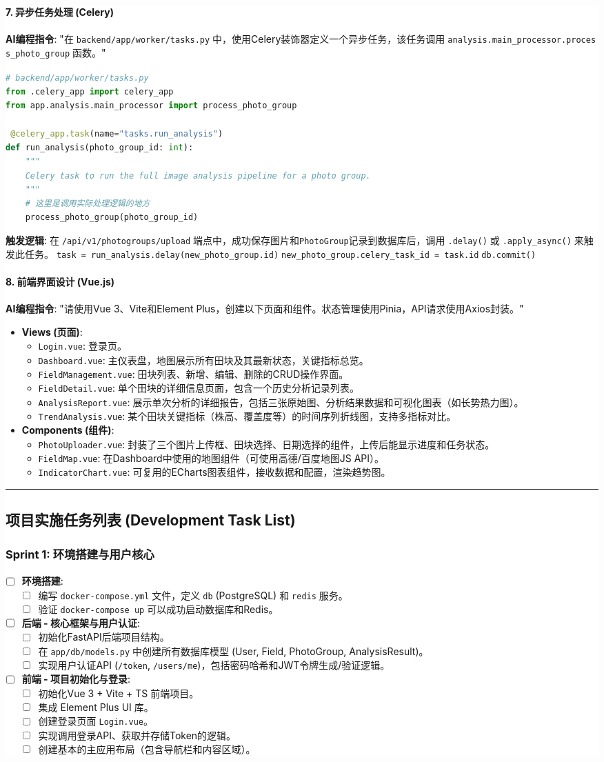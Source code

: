 #### **7. 异步任务处理 (Celery)**

**AI编程指令**: "在 `backend/app/worker/tasks.py` 中，使用Celery装饰器定义一个异步任务，该任务调用 `analysis.main_processor.process_photo_group` 函数。"

```python
# backend/app/worker/tasks.py
from .celery_app import celery_app
from app.analysis.main_processor import process_photo_group

 @celery_app.task(name="tasks.run_analysis")
def run_analysis(photo_group_id: int):
    """
    Celery task to run the full image analysis pipeline for a photo group.
    """
    # 这里是调用实际处理逻辑的地方
    process_photo_group(photo_group_id)
```

**触发逻辑**: 在 `/api/v1/photogroups/upload` 端点中，成功保存图片和`PhotoGroup`记录到数据库后，调用 `.delay()` 或 `.apply_async()` 来触发此任务。
`task = run_analysis.delay(new_photo_group.id)`
`new_photo_group.celery_task_id = task.id`
`db.commit()`

#### **8. 前端界面设计 (Vue.js)**

**AI编程指令**: "请使用Vue 3、Vite和Element Plus，创建以下页面和组件。状态管理使用Pinia，API请求使用Axios封装。"

  * **Views (页面)**:
      * `Login.vue`: 登录页。
      * `Dashboard.vue`: 主仪表盘，地图展示所有田块及其最新状态，关键指标总览。
      * `FieldManagement.vue`: 田块列表、新增、编辑、删除的CRUD操作界面。
      * `FieldDetail.vue`: 单个田块的详细信息页面，包含一个历史分析记录列表。
      * `AnalysisReport.vue`: 展示单次分析的详细报告，包括三张原始图、分析结果数据和可视化图表（如长势热力图）。
      * `TrendAnalysis.vue`: 某个田块关键指标（株高、覆盖度等）的时间序列折线图，支持多指标对比。
  * **Components (组件)**:
      * `PhotoUploader.vue`: 封装了三个图片上传框、田块选择、日期选择的组件，上传后能显示进度和任务状态。
      * `FieldMap.vue`: 在Dashboard中使用的地图组件（可使用高德/百度地图JS API）。
      * `IndicatorChart.vue`: 可复用的ECharts图表组件，接收数据和配置，渲染趋势图。

---

## 项目实施任务列表 (Development Task List)

### **Sprint 1: 环境搭建与用户核心**
- [ ] **环境搭建**:
  - [ ] 编写 `docker-compose.yml` 文件，定义 `db` (PostgreSQL) 和 `redis` 服务。
  - [ ] 验证 `docker-compose up` 可以成功启动数据库和Redis。
- [ ] **后端 - 核心框架与用户认证**:
  - [ ] 初始化FastAPI后端项目结构。
  - [ ] 在 `app/db/models.py` 中创建所有数据库模型 (User, Field, PhotoGroup, AnalysisResult)。
  - [ ] 实现用户认证API (`/token`, `/users/me`)，包括密码哈希和JWT令牌生成/验证逻辑。
- [ ] **前端 - 项目初始化与登录**:
  - [ ] 初始化Vue 3 + Vite + TS 前端项目。
  - [ ] 集成 Element Plus UI 库。
  - [ ] 创建登录页面 `Login.vue`。
  - [ ] 实现调用登录API、获取并存储Token的逻辑。
  - [ ] 创建基本的主应用布局（包含导航栏和内容区域）。

